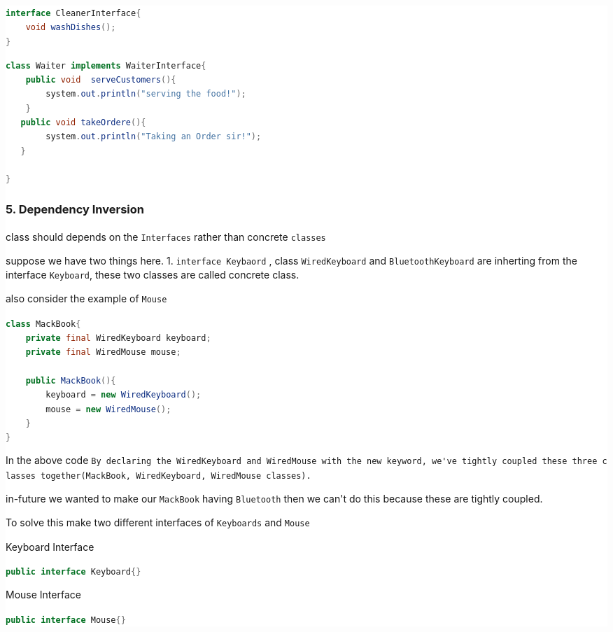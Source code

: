 ```java
interface CleanerInterface{
    void washDishes();
}
```

```java
class Waiter implements WaiterInterface{
    public void  serveCustomers(){
        system.out.println("serving the food!");
    }
   public void takeOrdere(){
        system.out.println("Taking an Order sir!");
   }

}
```

### 5. Dependency Inversion

class should depends on the `Interfaces` rather than concrete `classes`

suppose we have two things here. 1. `interface Keybaord` , class `WiredKeyboard` and `BluetoothKeyboard` are inherting from the interface `Keyboard`, these two classes are called concrete class.

also consider the example of `Mouse`

```java
class MackBook{
    private final WiredKeyboard keyboard;
    private final WiredMouse mouse;

    public MackBook(){
        keyboard = new WiredKeyboard();
        mouse = new WiredMouse();
    }
}
```

In the above code `By declaring the WiredKeyboard and WiredMouse with the new keyword, we've tightly coupled these three classes together(MackBook, WiredKeyboard, WiredMouse classes).`

in-future we wanted to make our `MackBook` having `Bluetooth` then we can't do this because these are tightly coupled.

To solve this make two different interfaces of `Keyboards` and `Mouse`

Keyboard Interface

```java
public interface Keyboard{}
```

Mouse Interface

```java
public interface Mouse{}
```
